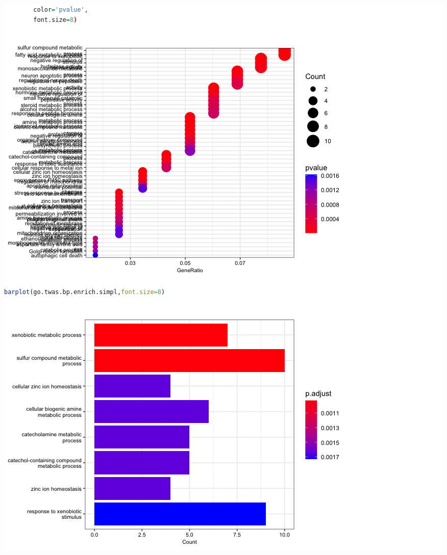 ```r
        color='pvalue',
        font.size=8)
```

![](figures/twas-go-hfd-1.png)

```r
barplot(go.twas.bp.enrich.simpl,font.size=8)
```

![](figures/twas-go-hfd-2.png)
